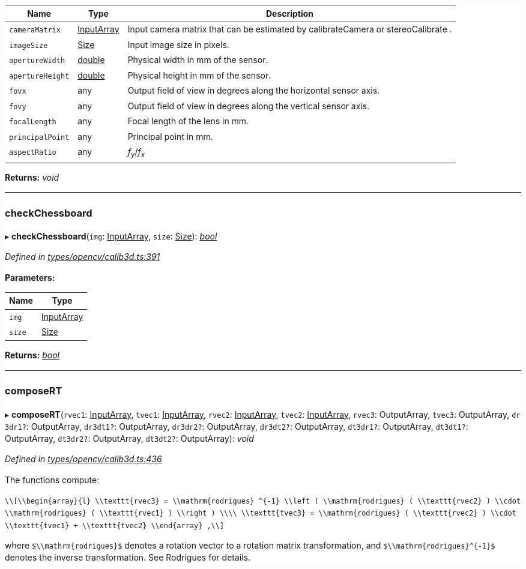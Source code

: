Name | Type | Description |
------ | ------ | ------ |
`cameraMatrix` | [InputArray](_types_opencv__hacks_.md#inputarray) | Input camera matrix that can be estimated by calibrateCamera or stereoCalibrate .  |
`imageSize` | [Size](../classes/_types_opencv__hacks_.size.md) | Input image size in pixels.  |
`apertureWidth` | [double](_types_opencv__hacks_.md#double) | Physical width in mm of the sensor.  |
`apertureHeight` | [double](_types_opencv__hacks_.md#double) | Physical height in mm of the sensor.  |
`fovx` | any | Output field of view in degrees along the horizontal sensor axis.  |
`fovy` | any | Output field of view in degrees along the vertical sensor axis.  |
`focalLength` | any | Focal length of the lens in mm.  |
`principalPoint` | any | Principal point in mm.  |
`aspectRatio` | any | $f_y/f_x$  |

**Returns:** *void*

___

###  checkChessboard

▸ **checkChessboard**(`img`: [InputArray](_types_opencv__hacks_.md#inputarray), `size`: [Size](../classes/_types_opencv__hacks_.size.md)): *[bool](_types_opencv__hacks_.md#bool)*

*Defined in [types/opencv/calib3d.ts:391](https://github.com/cancerberoSgx/mirada/blob/f0c0267/mirada/src/types/opencv/calib3d.ts#L391)*

**Parameters:**

Name | Type |
------ | ------ |
`img` | [InputArray](_types_opencv__hacks_.md#inputarray) |
`size` | [Size](../classes/_types_opencv__hacks_.size.md) |

**Returns:** *[bool](_types_opencv__hacks_.md#bool)*

___

###  composeRT

▸ **composeRT**(`rvec1`: [InputArray](_types_opencv__hacks_.md#inputarray), `tvec1`: [InputArray](_types_opencv__hacks_.md#inputarray), `rvec2`: [InputArray](_types_opencv__hacks_.md#inputarray), `tvec2`: [InputArray](_types_opencv__hacks_.md#inputarray), `rvec3`: OutputArray, `tvec3`: OutputArray, `dr3dr1?`: OutputArray, `dr3dt1?`: OutputArray, `dr3dr2?`: OutputArray, `dr3dt2?`: OutputArray, `dt3dr1?`: OutputArray, `dt3dt1?`: OutputArray, `dt3dr2?`: OutputArray, `dt3dt2?`: OutputArray): *void*

*Defined in [types/opencv/calib3d.ts:436](https://github.com/cancerberoSgx/mirada/blob/f0c0267/mirada/src/types/opencv/calib3d.ts#L436)*

The functions compute:

`\\[\\begin{array}{l} \\texttt{rvec3} = \\mathrm{rodrigues} ^{-1} \\left ( \\mathrm{rodrigues} (
\\texttt{rvec2} ) \\cdot \\mathrm{rodrigues} ( \\texttt{rvec1} ) \\right ) \\\\ \\texttt{tvec3} =
\\mathrm{rodrigues} ( \\texttt{rvec2} ) \\cdot \\texttt{tvec1} + \\texttt{tvec2} \\end{array} ,\\]`

where `$\\mathrm{rodrigues}$` denotes a rotation vector to a rotation matrix transformation, and
`$\\mathrm{rodrigues}^{-1}$` denotes the inverse transformation. See Rodrigues for details.
